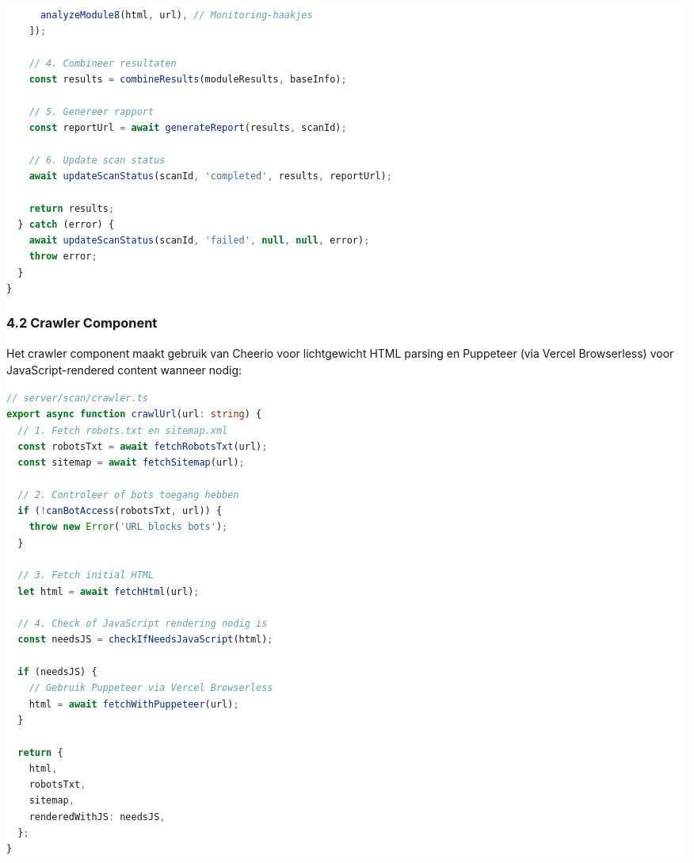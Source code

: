 ```typescript
      analyzeModule8(html, url), // Monitoring-haakjes
    ]);
    
    // 4. Combineer resultaten
    const results = combineResults(moduleResults, baseInfo);
    
    // 5. Genereer rapport
    const reportUrl = await generateReport(results, scanId);
    
    // 6. Update scan status
    await updateScanStatus(scanId, 'completed', results, reportUrl);
    
    return results;
  } catch (error) {
    await updateScanStatus(scanId, 'failed', null, null, error);
    throw error;
  }
}
```

### 4.2 Crawler Component

Het crawler component maakt gebruik van Cheerio voor lichtgewicht HTML parsing en Puppeteer (via Vercel Browserless) voor JavaScript-rendered content wanneer nodig:

```typescript
// server/scan/crawler.ts
export async function crawlUrl(url: string) {
  // 1. Fetch robots.txt en sitemap.xml
  const robotsTxt = await fetchRobotsTxt(url);
  const sitemap = await fetchSitemap(url);
  
  // 2. Controleer of bots toegang hebben
  if (!canBotAccess(robotsTxt, url)) {
    throw new Error('URL blocks bots');
  }
  
  // 3. Fetch initial HTML
  let html = await fetchHtml(url);
  
  // 4. Check of JavaScript rendering nodig is
  const needsJS = checkIfNeedsJavaScript(html);
  
  if (needsJS) {
    // Gebruik Puppeteer via Vercel Browserless
    html = await fetchWithPuppeteer(url);
  }
  
  return {
    html,
    robotsTxt,
    sitemap,
    renderedWithJS: needsJS,
  };
}
```
